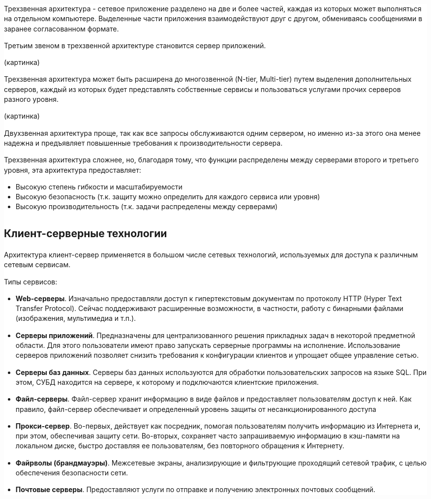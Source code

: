 Трехзвенная архитектура - сетевое приложение разделено на две и более частей, каждая из которых может выполняться на отдельном компьютере. Выделенные части приложения взаимодействуют друг с другом, обмениваясь сообщениями в заранее согласованном формате.

Третьим звеном в трехзвенной архитектуре становится сервер приложений.

(картинка)

Трехзвенная архитектура может быть расширена до многозвенной (N-tier, Multi-tier) путем выделения дополнительных серверов, каждый из которых будет представлять собственные сервисы и пользоваться услугами прочих серверов разного уровня.

(картинка)

Двухзвенная архитектура проще, так как все запросы обслуживаются одним сервером, но именно из-за этого она менее надежна и предъявляет повышенные требования к производительности сервера.

Трехзвенная архитектура сложнее, но, благодаря тому, что функции распределены между серверами второго и третьего уровня, эта архитектура предоставляет:

+ Высокую степень гибкости и масштабируемости
+ Высокую безопасность (т.к. защиту можно определить для каждого сервиса или уровня)
+ Высокую производительность (т.к. задачи распределены между серверами)

## Клиент-серверные технологии

Архитектура клиент-сервер применяется в большом числе сетевых технологий, используемых для доступа к различным сетевым сервисам.

Типы сервисов:

+ **Web-серверы**. Изначально предоставляли доступ к гипертекстовым документам по протоколу HTTP (Hyper Text Transfer Protocol). Сейчас поддерживают расширенные возможности, в частности, работу с бинарными файлами (изображения, мультимедиа и т.п.).

+ **Серверы приложений**. Предназначены для централизованного решения прикладных задач в некоторой предметной области. Для этого пользователи имеют право запускать серверные программы на исполнение. Использование серверов приложений позволяет снизить требования к конфигурации клиентов и упрощает общее управление сетью.

+ **Серверы баз данных**. Серверы баз данных используются для обработки пользовательских запросов на языке SQL. При этом, СУБД находится на сервере, к которому и подключаются клиентские приложения.

+ **Файл-серверы**. Файл-сервер хранит информацию в виде файлов и предоставляет пользователям доступ к ней. Как правило, файл-сервер обеспечивает и определенный уровень защиты от несанкционированного доступа

+ **Прокси-сервер**. Во-первых, действует как посредник, помогая пользователям получить информацию из Интернета и, при этом, обеспечивая защиту сети. Во-вторых, сохраняет часто запрашиваемую информацию в кэш-памяти на локальном диске, быстро доставляя ее пользователям, без повторного обращения к Интернету.

+ **Файрволы (брандмауэры)**. Межсетевые экраны, анализирующие и фильтрующие проходящий сетевой трафик, с целью обеспечения безопасности сети.

+ **Почтовые серверы**. Предоставляют услуги по отправке и получению электронных почтовых сообщений.
